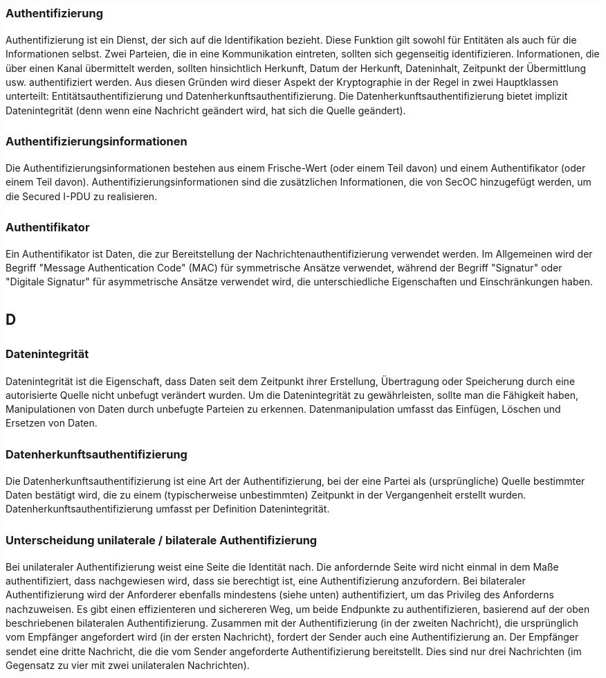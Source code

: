 ### Authentifizierung

Authentifizierung ist ein Dienst, der sich auf die Identifikation bezieht. Diese Funktion gilt sowohl für Entitäten als auch für die Informationen selbst. Zwei Parteien, die in eine Kommunikation eintreten, sollten sich gegenseitig identifizieren. Informationen, die über einen Kanal übermittelt werden, sollten hinsichtlich Herkunft, Datum der Herkunft, Dateninhalt, Zeitpunkt der Übermittlung usw. authentifiziert werden. Aus diesen Gründen wird dieser Aspekt der Kryptographie in der Regel in zwei Hauptklassen unterteilt: Entitätsauthentifizierung und Datenherkunftsauthentifizierung. Die Datenherkunftsauthentifizierung bietet implizit Datenintegrität (denn wenn eine Nachricht geändert wird, hat sich die Quelle geändert).

### Authentifizierungsinformationen

Die Authentifizierungsinformationen bestehen aus einem Frische-Wert (oder einem Teil davon) und einem Authentifikator (oder einem Teil davon). Authentifizierungsinformationen sind die zusätzlichen Informationen, die von SecOC hinzugefügt werden, um die Secured I-PDU zu realisieren.

### Authentifikator

Ein Authentifikator ist Daten, die zur Bereitstellung der Nachrichtenauthentifizierung verwendet werden. Im Allgemeinen wird der Begriff "Message Authentication Code" (MAC) für symmetrische Ansätze verwendet, während der Begriff "Signatur" oder "Digitale Signatur" für asymmetrische Ansätze verwendet wird, die unterschiedliche Eigenschaften und Einschränkungen haben.

## D

### Datenintegrität

Datenintegrität ist die Eigenschaft, dass Daten seit dem Zeitpunkt ihrer Erstellung, Übertragung oder Speicherung durch eine autorisierte Quelle nicht unbefugt verändert wurden. Um die Datenintegrität zu gewährleisten, sollte man die Fähigkeit haben, Manipulationen von Daten durch unbefugte Parteien zu erkennen. Datenmanipulation umfasst das Einfügen, Löschen und Ersetzen von Daten.

### Datenherkunftsauthentifizierung

Die Datenherkunftsauthentifizierung ist eine Art der Authentifizierung, bei der eine Partei als (ursprüngliche) Quelle bestimmter Daten bestätigt wird, die zu einem (typischerweise unbestimmten) Zeitpunkt in der Vergangenheit erstellt wurden. Datenherkunftsauthentifizierung umfasst per Definition Datenintegrität.

### Unterscheidung unilaterale / bilaterale Authentifizierung

Bei unilateraler Authentifizierung weist eine Seite die Identität nach. Die anfordernde Seite wird nicht einmal in dem Maße authentifiziert, dass nachgewiesen wird, dass sie berechtigt ist, eine Authentifizierung anzufordern. Bei bilateraler Authentifizierung wird der Anforderer ebenfalls mindestens (siehe unten) authentifiziert, um das Privileg des Anforderns nachzuweisen. Es gibt einen effizienteren und sichereren Weg, um beide Endpunkte zu authentifizieren, basierend auf der oben beschriebenen bilateralen Authentifizierung. Zusammen mit der Authentifizierung (in der zweiten Nachricht), die ursprünglich vom Empfänger angefordert wird (in der ersten Nachricht), fordert der Sender auch eine Authentifizierung an. Der Empfänger sendet eine dritte Nachricht, die die vom Sender angeforderte Authentifizierung bereitstellt. Dies sind nur drei Nachrichten (im Gegensatz zu vier mit zwei unilateralen Nachrichten).
